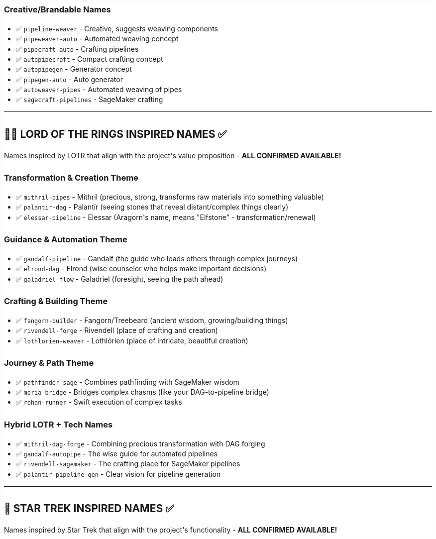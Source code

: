 ### Creative/Brandable Names
- ✅ `pipeline-weaver` - Creative, suggests weaving components
- ✅ `pipeweaver-auto` - Automated weaving concept
- ✅ `pipecraft-auto` - Crafting pipelines
- ✅ `autopipecraft` - Compact crafting concept
- ✅ `autopipegen` - Generator concept
- ✅ `pipegen-auto` - Auto generator
- ✅ `autoweaver-pipes` - Automated weaving of pipes
- ✅ `sagecraft-pipelines` - SageMaker crafting

---

## 🧙‍♂️ LORD OF THE RINGS INSPIRED NAMES ✅

Names inspired by LOTR that align with the project's value proposition - **ALL CONFIRMED AVAILABLE!**

### Transformation & Creation Theme
- ✅ `mithril-pipes` - Mithril (precious, strong, transforms raw materials into something valuable)
- ✅ `palantir-dag` - Palantír (seeing stones that reveal distant/complex things clearly)
- ✅ `elessar-pipeline` - Elessar (Aragorn's name, means "Elfstone" - transformation/renewal)

### Guidance & Automation Theme
- ✅ `gandalf-pipeline` - Gandalf (the guide who leads others through complex journeys)
- ✅ `elrond-dag` - Elrond (wise counselor who helps make important decisions)
- ✅ `galadriel-flow` - Galadriel (foresight, seeing the path ahead)

### Crafting & Building Theme
- ✅ `fangorn-builder` - Fangorn/Treebeard (ancient wisdom, growing/building things)
- ✅ `rivendell-forge` - Rivendell (place of crafting and creation)
- ✅ `lothlorien-weaver` - Lothlórien (place of intricate, beautiful creation)

### Journey & Path Theme
- ✅ `pathfinder-sage` - Combines pathfinding with SageMaker wisdom
- ✅ `moria-bridge` - Bridges complex chasms (like your DAG-to-pipeline bridge)
- ✅ `rohan-runner` - Swift execution of complex tasks

### Hybrid LOTR + Tech Names
- ✅ `mithril-dag-forge` - Combining precious transformation with DAG forging
- ✅ `gandalf-autopipe` - The wise guide for automated pipelines
- ✅ `rivendell-sagemaker` - The crafting place for SageMaker pipelines
- ✅ `palantir-pipeline-gen` - Clear vision for pipeline generation

---

## 🚀 STAR TREK INSPIRED NAMES ✅

Names inspired by Star Trek that align with the project's functionality - **ALL CONFIRMED AVAILABLE!**
